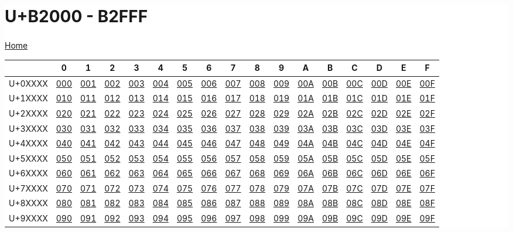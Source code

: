 # U+B2000 - B2FFF

[Home](../../index.md)

|          | 0                           | 1                           | 2                           | 3                           | 4                           | 5                           | 6                           | 7                           | 8                           | 9                           | A                           | B                           | C                           | D                           | E                           | F                           |
| -------: | --------------------------- | --------------------------- | --------------------------- | --------------------------- | --------------------------- | --------------------------- | --------------------------- | --------------------------- | --------------------------- | --------------------------- | --------------------------- | --------------------------- | --------------------------- | --------------------------- | --------------------------- | --------------------------- |
|  U+0XXXX | [000](./U+000000-000FFF.md) | [001](./U+001000-001FFF.md) | [002](./U+002000-002FFF.md) | [003](./U+003000-003FFF.md) | [004](./U+004000-004FFF.md) | [005](./U+005000-005FFF.md) | [006](./U+006000-006FFF.md) | [007](./U+007000-007FFF.md) | [008](./U+008000-008FFF.md) | [009](./U+009000-009FFF.md) | [00A](./U+00A000-00AFFF.md) | [00B](./U+00B000-00BFFF.md) | [00C](./U+00C000-00CFFF.md) | [00D](./U+00D000-00DFFF.md) | [00E](./U+00E000-00EFFF.md) | [00F](./U+00F000-00FFFF.md) |
|  U+1XXXX | [010](./U+010000-010FFF.md) | [011](./U+011000-011FFF.md) | [012](./U+012000-012FFF.md) | [013](./U+013000-013FFF.md) | [014](./U+014000-014FFF.md) | [015](./U+015000-015FFF.md) | [016](./U+016000-016FFF.md) | [017](./U+017000-017FFF.md) | [018](./U+018000-018FFF.md) | [019](./U+019000-019FFF.md) | [01A](./U+01A000-01AFFF.md) | [01B](./U+01B000-01BFFF.md) | [01C](./U+01C000-01CFFF.md) | [01D](./U+01D000-01DFFF.md) | [01E](./U+01E000-01EFFF.md) | [01F](./U+01F000-01FFFF.md) |
|  U+2XXXX | [020](./U+020000-020FFF.md) | [021](./U+021000-021FFF.md) | [022](./U+022000-022FFF.md) | [023](./U+023000-023FFF.md) | [024](./U+024000-024FFF.md) | [025](./U+025000-025FFF.md) | [026](./U+026000-026FFF.md) | [027](./U+027000-027FFF.md) | [028](./U+028000-028FFF.md) | [029](./U+029000-029FFF.md) | [02A](./U+02A000-02AFFF.md) | [02B](./U+02B000-02BFFF.md) | [02C](./U+02C000-02CFFF.md) | [02D](./U+02D000-02DFFF.md) | [02E](./U+02E000-02EFFF.md) | [02F](./U+02F000-02FFFF.md) |
|  U+3XXXX | [030](./U+030000-030FFF.md) | [031](./U+031000-031FFF.md) | [032](./U+032000-032FFF.md) | [033](./U+033000-033FFF.md) | [034](./U+034000-034FFF.md) | [035](./U+035000-035FFF.md) | [036](./U+036000-036FFF.md) | [037](./U+037000-037FFF.md) | [038](./U+038000-038FFF.md) | [039](./U+039000-039FFF.md) | [03A](./U+03A000-03AFFF.md) | [03B](./U+03B000-03BFFF.md) | [03C](./U+03C000-03CFFF.md) | [03D](./U+03D000-03DFFF.md) | [03E](./U+03E000-03EFFF.md) | [03F](./U+03F000-03FFFF.md) |
|  U+4XXXX | [040](./U+040000-040FFF.md) | [041](./U+041000-041FFF.md) | [042](./U+042000-042FFF.md) | [043](./U+043000-043FFF.md) | [044](./U+044000-044FFF.md) | [045](./U+045000-045FFF.md) | [046](./U+046000-046FFF.md) | [047](./U+047000-047FFF.md) | [048](./U+048000-048FFF.md) | [049](./U+049000-049FFF.md) | [04A](./U+04A000-04AFFF.md) | [04B](./U+04B000-04BFFF.md) | [04C](./U+04C000-04CFFF.md) | [04D](./U+04D000-04DFFF.md) | [04E](./U+04E000-04EFFF.md) | [04F](./U+04F000-04FFFF.md) |
|  U+5XXXX | [050](./U+050000-050FFF.md) | [051](./U+051000-051FFF.md) | [052](./U+052000-052FFF.md) | [053](./U+053000-053FFF.md) | [054](./U+054000-054FFF.md) | [055](./U+055000-055FFF.md) | [056](./U+056000-056FFF.md) | [057](./U+057000-057FFF.md) | [058](./U+058000-058FFF.md) | [059](./U+059000-059FFF.md) | [05A](./U+05A000-05AFFF.md) | [05B](./U+05B000-05BFFF.md) | [05C](./U+05C000-05CFFF.md) | [05D](./U+05D000-05DFFF.md) | [05E](./U+05E000-05EFFF.md) | [05F](./U+05F000-05FFFF.md) |
|  U+6XXXX | [060](./U+060000-060FFF.md) | [061](./U+061000-061FFF.md) | [062](./U+062000-062FFF.md) | [063](./U+063000-063FFF.md) | [064](./U+064000-064FFF.md) | [065](./U+065000-065FFF.md) | [066](./U+066000-066FFF.md) | [067](./U+067000-067FFF.md) | [068](./U+068000-068FFF.md) | [069](./U+069000-069FFF.md) | [06A](./U+06A000-06AFFF.md) | [06B](./U+06B000-06BFFF.md) | [06C](./U+06C000-06CFFF.md) | [06D](./U+06D000-06DFFF.md) | [06E](./U+06E000-06EFFF.md) | [06F](./U+06F000-06FFFF.md) |
|  U+7XXXX | [070](./U+070000-070FFF.md) | [071](./U+071000-071FFF.md) | [072](./U+072000-072FFF.md) | [073](./U+073000-073FFF.md) | [074](./U+074000-074FFF.md) | [075](./U+075000-075FFF.md) | [076](./U+076000-076FFF.md) | [077](./U+077000-077FFF.md) | [078](./U+078000-078FFF.md) | [079](./U+079000-079FFF.md) | [07A](./U+07A000-07AFFF.md) | [07B](./U+07B000-07BFFF.md) | [07C](./U+07C000-07CFFF.md) | [07D](./U+07D000-07DFFF.md) | [07E](./U+07E000-07EFFF.md) | [07F](./U+07F000-07FFFF.md) |
|  U+8XXXX | [080](./U+080000-080FFF.md) | [081](./U+081000-081FFF.md) | [082](./U+082000-082FFF.md) | [083](./U+083000-083FFF.md) | [084](./U+084000-084FFF.md) | [085](./U+085000-085FFF.md) | [086](./U+086000-086FFF.md) | [087](./U+087000-087FFF.md) | [088](./U+088000-088FFF.md) | [089](./U+089000-089FFF.md) | [08A](./U+08A000-08AFFF.md) | [08B](./U+08B000-08BFFF.md) | [08C](./U+08C000-08CFFF.md) | [08D](./U+08D000-08DFFF.md) | [08E](./U+08E000-08EFFF.md) | [08F](./U+08F000-08FFFF.md) |
|  U+9XXXX | [090](./U+090000-090FFF.md) | [091](./U+091000-091FFF.md) | [092](./U+092000-092FFF.md) | [093](./U+093000-093FFF.md) | [094](./U+094000-094FFF.md) | [095](./U+095000-095FFF.md) | [096](./U+096000-096FFF.md) | [097](./U+097000-097FFF.md) | [098](./U+098000-098FFF.md) | [099](./U+099000-099FFF.md) | [09A](./U+09A000-09AFFF.md) | [09B](./U+09B000-09BFFF.md) | [09C](./U+09C000-09CFFF.md) | [09D](./U+09D000-09DFFF.md) | [09E](./U+09E000-09EFFF.md) | [09F](./U+09F000-09FFFF.md) |